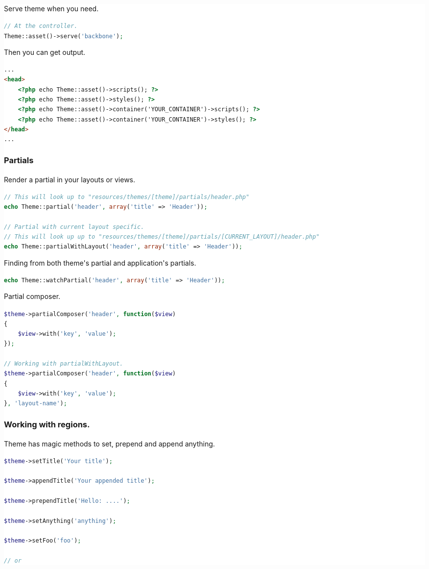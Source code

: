 Serve theme when you need.
```php
// At the controller.
Theme::asset()->serve('backbone');
```

Then you can get output.
```html
...
<head>
    <?php echo Theme::asset()->scripts(); ?>
    <?php echo Theme::asset()->styles(); ?>
    <?php echo Theme::asset()->container('YOUR_CONTAINER')->scripts(); ?>
    <?php echo Theme::asset()->container('YOUR_CONTAINER')->styles(); ?>
</head>
...
```

### Partials

Render a partial in your layouts or views.

```php
// This will look up to "resources/themes/[theme]/partials/header.php"
echo Theme::partial('header', array('title' => 'Header'));

// Partial with current layout specific.
// This will look up up to "resources/themes/[theme]/partials/[CURRENT_LAYOUT]/header.php"
echo Theme::partialWithLayout('header', array('title' => 'Header'));
```

Finding from both theme's partial and application's partials.

```php
echo Theme::watchPartial('header', array('title' => 'Header'));
```

Partial composer.

```php
$theme->partialComposer('header', function($view)
{
    $view->with('key', 'value');
});

// Working with partialWithLayout.
$theme->partialComposer('header', function($view)
{
    $view->with('key', 'value');
}, 'layout-name');
```

### Working with regions.

Theme has magic methods to set, prepend and append anything.

```php
$theme->setTitle('Your title');

$theme->appendTitle('Your appended title');

$theme->prependTitle('Hello: ....');

$theme->setAnything('anything');

$theme->setFoo('foo');

// or

```